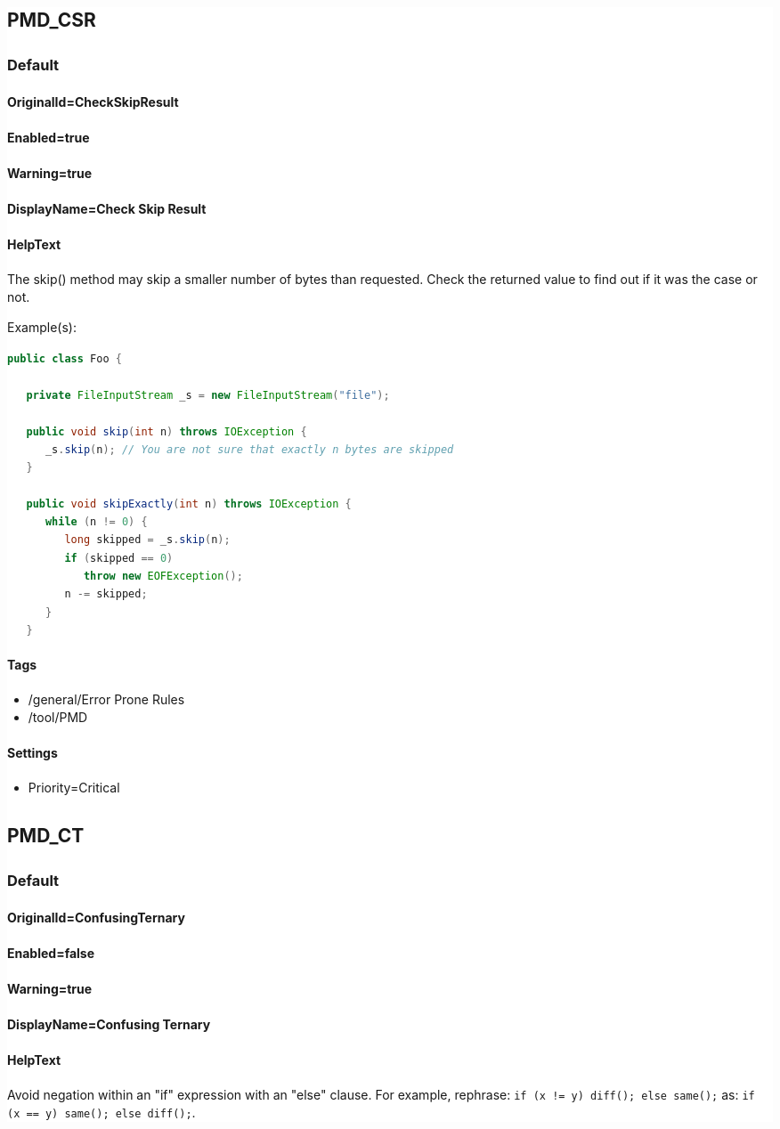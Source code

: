 
## PMD_CSR
### Default
#### OriginalId=CheckSkipResult
#### Enabled=true
#### Warning=true
#### DisplayName=Check Skip Result
#### HelpText
  The skip() method may skip a smaller number of bytes than requested. Check the returned value to find out if it was the case or not.

  Example(s):

  ``` java
  public class Foo {

     private FileInputStream _s = new FileInputStream("file");

     public void skip(int n) throws IOException {
        _s.skip(n); // You are not sure that exactly n bytes are skipped
     }

     public void skipExactly(int n) throws IOException {
        while (n != 0) {
           long skipped = _s.skip(n);
           if (skipped == 0)
              throw new EOFException();
           n -= skipped;
        }
     }
  ```

#### Tags
- /general/Error Prone Rules
- /tool/PMD

#### Settings
- Priority=Critical


## PMD_CT
### Default
#### OriginalId=ConfusingTernary
#### Enabled=false
#### Warning=true
#### DisplayName=Confusing Ternary
#### HelpText
  Avoid negation within an "if" expression with an "else" clause.  For example, rephrase:
  `if (x != y) diff(); else same();` as: `if (x == y) same(); else diff();`.
